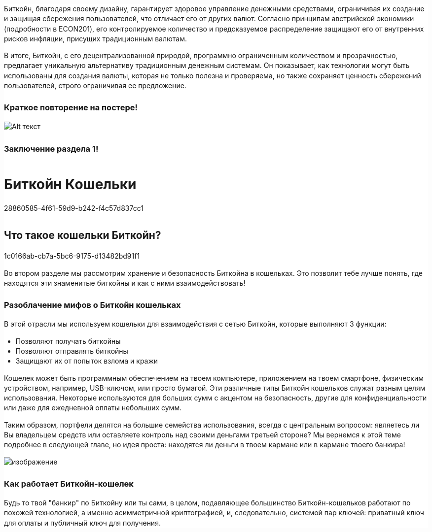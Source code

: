 Биткойн, благодаря своему дизайну, гарантирует здоровое управление денежными средствами, ограничивая их создание и защищая сбережения пользователей, что отличает его от других валют. Согласно принципам австрийской экономики (подробности в ECON201), его контролируемое количество и предсказуемое распределение защищают его от внутренних рисков инфляции, присущих традиционным валютам.

В итоге, Биткойн, с его децентрализованной природой, программно ограниченным количеством и прозрачностью, предлагает уникальную альтернативу традиционным денежным системам. Он показывает, как технологии могут быть использованы для создания валюты, которая не только полезна и проверяема, но также сохраняет ценность сбережений пользователей, строго ограничивая ее предложение.

### Краткое повторение на постере!

![Alt текст](assets/posters/en/6._21_millions.webp)

### Заключение раздела 1!

# Биткойн Кошельки

<partId>28860585-4f61-59d9-b242-f4c57d837cc1</partId>

## Что такое кошельки Биткойн?

<chapterId>1c0166ab-cb7a-5bc6-9175-d13482bd91f1</chapterId>

Во втором разделе мы рассмотрим хранение и безопасность Биткойна в кошельках. Это позволит тебе лучше понять, где находятся эти знаменитые биткойны и как с ними взаимодействовать!

### Разоблачение мифов о Биткойн кошельках

В этой отрасли мы используем кошельки для взаимодействия с сетью Биткойн, которые выполняют 3 функции:

- Позволяют получать биткойны
- Позволяют отправлять биткойны
- Защищают их от попыток взлома и кражи

Кошелек может быть программным обеспечением на твоем компьютере, приложением на твоем смартфоне, физическим устройством, например, USB-ключом, или просто бумагой. Эти различные типы Биткойн кошельков служат разным целям использования. Некоторые используются для больших сумм с акцентом на безопасность, другие для конфиденциальности или даже для ежедневной оплаты небольших сумм.

Таким образом, портфели делятся на большие семейства использования, всегда с центральным вопросом: являетесь ли Вы владельцем средств или оставляете контроль над своими деньгами третьей стороне? Мы вернемся к этой теме подробнее в следующей главе, но идея проста: находятся ли деньги в твоем кармане или в кармане твоего банкира!

![изображение](assets/en/chapter5/3.webp)

### Как работает Биткойн-кошелек

Будь то твой "банкир" по Биткойну или ты сами, в целом, подавляющее большинство Биткойн-кошельков работают по похожей технологией, а именно асимметричной криптографией, и, следовательно, системой пар ключей: приватный ключ для оплаты и публичный ключ для получения.
